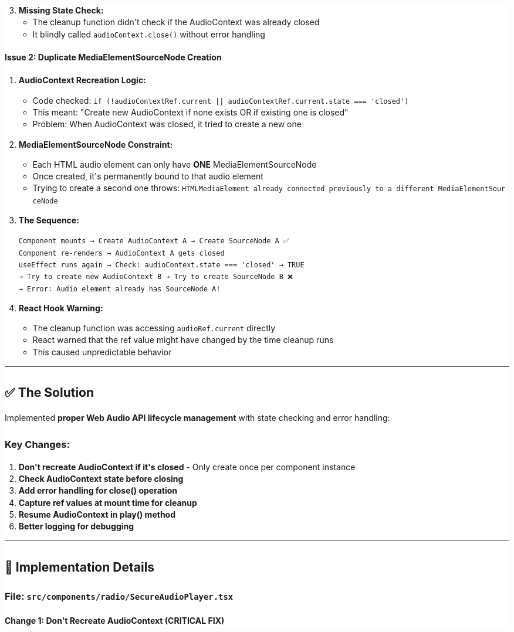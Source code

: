 3. **Missing State Check:**
   - The cleanup function didn't check if the AudioContext was already closed
   - It blindly called `audioContext.close()` without error handling

#### **Issue 2: Duplicate MediaElementSourceNode Creation**

1. **AudioContext Recreation Logic:**
   - Code checked: `if (!audioContextRef.current || audioContextRef.current.state === 'closed')`
   - This meant: "Create new AudioContext if none exists OR if existing one is closed"
   - Problem: When AudioContext was closed, it tried to create a new one

2. **MediaElementSourceNode Constraint:**
   - Each HTML audio element can only have **ONE** MediaElementSourceNode
   - Once created, it's permanently bound to that audio element
   - Trying to create a second one throws: `HTMLMediaElement already connected previously to a different MediaElementSourceNode`

3. **The Sequence:**
   ```
   Component mounts → Create AudioContext A → Create SourceNode A ✅
   Component re-renders → AudioContext A gets closed
   useEffect runs again → Check: audioContext.state === 'closed' → TRUE
   → Try to create new AudioContext B → Try to create SourceNode B ❌
   → Error: Audio element already has SourceNode A!
   ```

4. **React Hook Warning:**
   - The cleanup function was accessing `audioRef.current` directly
   - React warned that the ref value might have changed by the time cleanup runs
   - This caused unpredictable behavior

---

## ✅ The Solution

Implemented **proper Web Audio API lifecycle management** with state checking and error handling:

### **Key Changes:**

1. **Don't recreate AudioContext if it's closed** - Only create once per component instance
2. **Check AudioContext state before closing**
3. **Add error handling for close() operation**
4. **Capture ref values at mount time for cleanup**
5. **Resume AudioContext in play() method**
6. **Better logging for debugging**

---

## 🔧 Implementation Details

### **File: `src/components/radio/SecureAudioPlayer.tsx`**

#### **Change 1: Don't Recreate AudioContext (CRITICAL FIX)**
